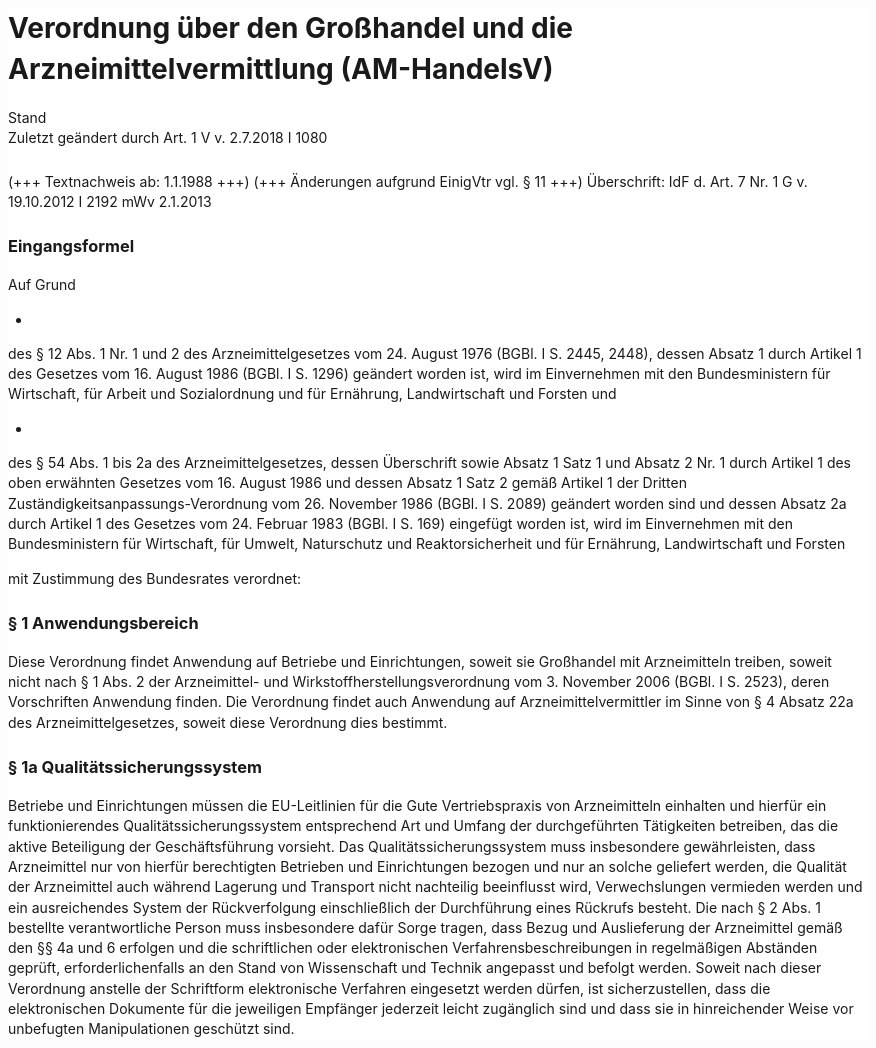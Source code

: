 Verordnung über den Großhandel und die Arzneimittelvermittlung (AM-HandelsV)
============================================================================

Stand  
Zuletzt geändert durch Art. 1 V v. 2.7.2018 I 1080

### 

(+++ Textnachweis ab: 1.1.1988 +++)
(+++ Änderungen aufgrund EinigVtr vgl. § 11 +++)
Überschrift: IdF d. Art. 7 Nr. 1 G v. 19.10.2012 I 2192 mWv 2.1.2013

### Eingangsformel

Auf Grund

-  
des § 12 Abs. 1 Nr. 1 und 2 des Arzneimittelgesetzes vom 24. August 1976 (BGBl. I S. 2445, 2448), dessen Absatz 1 durch Artikel 1 des Gesetzes vom 16. August 1986 (BGBl. I S. 1296) geändert worden ist, wird im Einvernehmen mit den Bundesministern für Wirtschaft, für Arbeit und Sozialordnung und für Ernährung, Landwirtschaft und Forsten und

-  
des § 54 Abs. 1 bis 2a des Arzneimittelgesetzes, dessen Überschrift sowie Absatz 1 Satz 1 und Absatz 2 Nr. 1 durch Artikel 1 des oben erwähnten Gesetzes vom 16. August 1986 und dessen Absatz 1 Satz 2 gemäß Artikel 1 der Dritten Zuständigkeitsanpassungs-Verordnung vom 26. November 1986 (BGBl. I S. 2089) geändert worden sind und dessen Absatz 2a durch Artikel 1 des Gesetzes vom 24. Februar 1983 (BGBl. I S. 169) eingefügt worden ist, wird im Einvernehmen mit den Bundesministern für Wirtschaft, für Umwelt, Naturschutz und Reaktorsicherheit und für Ernährung, Landwirtschaft und Forsten

mit Zustimmung des Bundesrates verordnet:

### § 1 Anwendungsbereich

Diese Verordnung findet Anwendung auf Betriebe und Einrichtungen, soweit sie Großhandel mit Arzneimitteln treiben, soweit nicht nach § 1 Abs. 2 der Arzneimittel- und Wirkstoffherstellungsverordnung vom 3. November 2006 (BGBl. I S. 2523), deren Vorschriften Anwendung finden. Die Verordnung findet auch Anwendung auf Arzneimittelvermittler im Sinne von § 4 Absatz 22a des Arzneimittelgesetzes, soweit diese Verordnung dies bestimmt.

### § 1a Qualitätssicherungssystem

Betriebe und Einrichtungen müssen die EU-Leitlinien für die Gute Vertriebspraxis von Arzneimitteln einhalten und hierfür ein funktionierendes Qualitätssicherungssystem entsprechend Art und Umfang der durchgeführten Tätigkeiten betreiben, das die aktive Beteiligung der Geschäftsführung vorsieht. Das Qualitätssicherungssystem muss insbesondere gewährleisten, dass Arzneimittel nur von hierfür berechtigten Betrieben und Einrichtungen bezogen und nur an solche geliefert werden, die Qualität der Arzneimittel auch während Lagerung und Transport nicht nachteilig beeinflusst wird, Verwechslungen vermieden werden und ein ausreichendes System der Rückverfolgung einschließlich der Durchführung eines Rückrufs besteht. Die nach § 2 Abs. 1 bestellte verantwortliche Person muss insbesondere dafür Sorge tragen, dass Bezug und Auslieferung der Arzneimittel gemäß den §§ 4a und 6 erfolgen und die schriftlichen oder elektronischen Verfahrensbeschreibungen in regelmäßigen Abständen geprüft, erforderlichenfalls an den Stand von Wissenschaft und Technik angepasst und befolgt werden. Soweit nach dieser Verordnung anstelle der Schriftform elektronische Verfahren eingesetzt werden dürfen, ist sicherzustellen, dass die elektronischen Dokumente für die jeweiligen Empfänger jederzeit leicht zugänglich sind und dass sie in hinreichender Weise vor unbefugten Manipulationen geschützt sind.
